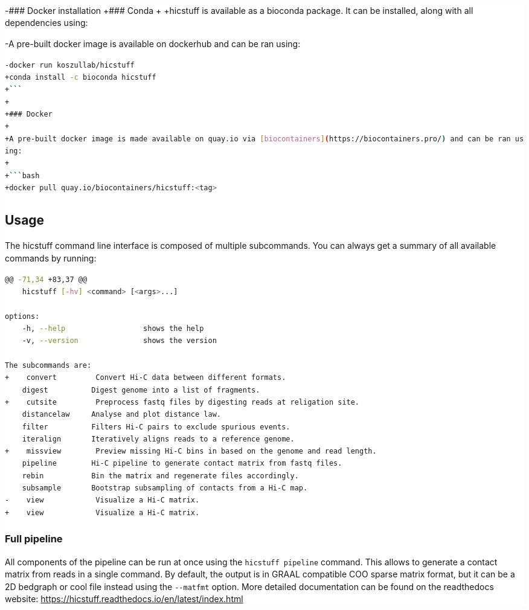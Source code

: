 -### Docker installation
+### Conda
+
+hicstuff is available as a bioconda package. It can be installed, along with all dependencies using:
 
-A pre-built docker image is available on dockerhub and can be ran using:
 ```bash
-docker run koszullab/hicstuff
+conda install -c bioconda hicstuff
+```
+
+### Docker
+
+A pre-built docker image is made available on quay.io via [biocontainers](https://biocontainers.pro/) and can be ran using:
+
+```bash
+docker pull quay.io/biocontainers/hicstuff:<tag>
 ```
 
 ## Usage
 
 The hicstuff command line interface is composed of multiple subcommands. You can always get a summary of all available commands by running:
 
 ```bash
@@ -71,34 +83,37 @@
     hicstuff [-hv] <command> [<args>...]
 
 options:
     -h, --help                  shows the help
     -v, --version               shows the version
 
 The subcommands are:
+    convert         Convert Hi-C data between different formats.
     digest          Digest genome into a list of fragments.
+    cutsite         Preprocess fastq files by digesting reads at religation site.
     distancelaw     Analyse and plot distance law.
     filter          Filters Hi-C pairs to exclude spurious events.
     iteralign       Iteratively aligns reads to a reference genome.
+    missview        Preview missing Hi-C bins in based on the genome and read length.
     pipeline        Hi-C pipeline to generate contact matrix from fastq files.
     rebin           Bin the matrix and regenerate files accordingly.
     subsample       Bootstrap subsampling of contacts from a Hi-C map.
-    view            Visualize a Hi-C matrix.  
+    view            Visualize a Hi-C matrix.
 ```
 
 ### Full pipeline
 
 All components of the pipeline can be run at once using the `hicstuff pipeline` command. This allows to generate a contact matrix from reads in a single command. By default, the output is in GRAAL compatible COO sparse matrix format, but it can be a 2D bedgraph or cool file instead using the `--matfmt` option. More detailed documentation can be found on the readthedocs website: https://hicstuff.readthedocs.io/en/latest/index.html
 